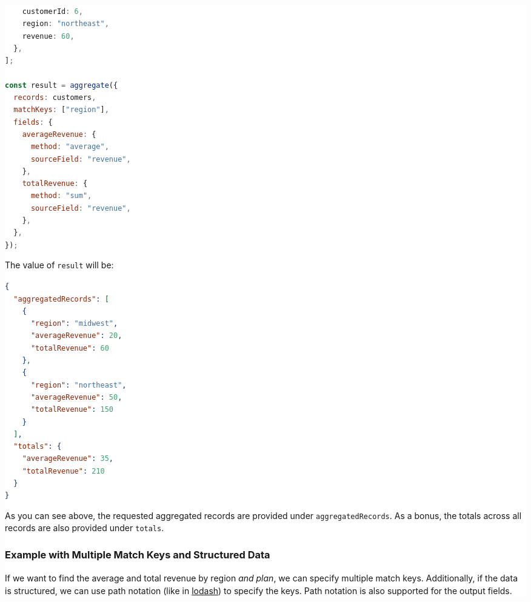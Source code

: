 ```javascript
    customerId: 6,
    region: "northeast",
    revenue: 60,
  },
];

const result = aggregate({
  records: customers,
  matchKeys: ["region"],
  fields: {
    averageRevenue: {
      method: "average",
      sourceField: "revenue",
    },
    totalRevenue: {
      method: "sum",
      sourceField: "revenue",
    },
  },
});
```

The value of `result` will be:

```json
{
  "aggregatedRecords": [
    {
      "region": "midwest",
      "averageRevenue": 20,
      "totalRevenue": 60
    },
    {
      "region": "northeast",
      "averageRevenue": 50,
      "totalRevenue": 150
    }
  ],
  "totals": {
    "averageRevenue": 35,
    "totalRevenue": 210
  }
}
```

As you can see above, the requested aggregated records are provided under `aggregatedRecords`.
As a bonus, the totals across all records are also provided under `totals`.

### Example with Multiple Match Keys and Structured Data

If we want to find the average and total revenue by region _and plan_, we can specify multiple match keys.
Additionally, if the data is structured, we can use path notation
(like in [lodash](https://lodash.com/docs/4.17.15#get)) to specify the keys.
Path notation is also supported for the output fields.
